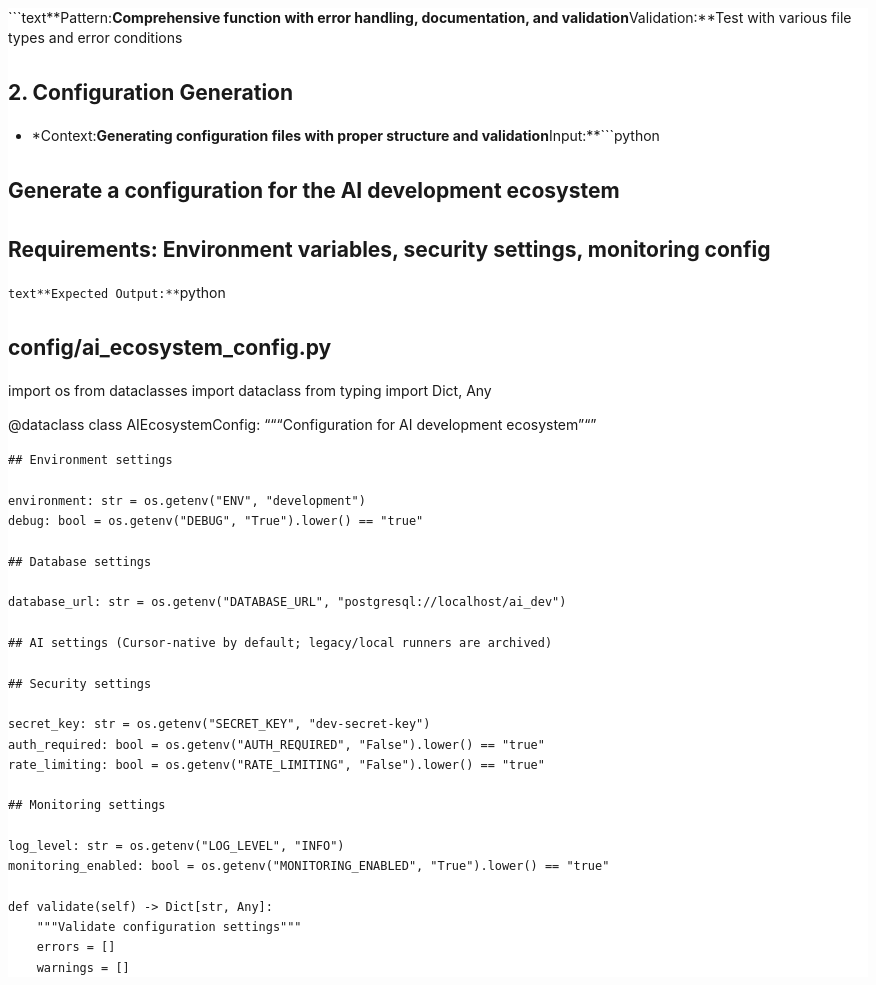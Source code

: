 \`\`\`text**Pattern:**Comprehensive function with error handling,
documentation, and validation**Validation:**Test with various file types
and error conditions

## **2. Configuration Generation**

- \*Context:**Generating configuration files with proper structure and
  validation**Input:\*\*\`\`\`python

## Generate a configuration for the AI development ecosystem

## Requirements: Environment variables, security settings, monitoring config

`text**Expected Output:**`python

## config/ai_ecosystem_config.py

import os from dataclasses import dataclass from typing import Dict, Any

@dataclass class AIEcosystemConfig: “““Configuration for AI development
ecosystem”“”

    ## Environment settings

    environment: str = os.getenv("ENV", "development")
    debug: bool = os.getenv("DEBUG", "True").lower() == "true"

    ## Database settings

    database_url: str = os.getenv("DATABASE_URL", "postgresql://localhost/ai_dev")

    ## AI settings (Cursor-native by default; legacy/local runners are archived)

    ## Security settings

    secret_key: str = os.getenv("SECRET_KEY", "dev-secret-key")
    auth_required: bool = os.getenv("AUTH_REQUIRED", "False").lower() == "true"
    rate_limiting: bool = os.getenv("RATE_LIMITING", "False").lower() == "true"

    ## Monitoring settings

    log_level: str = os.getenv("LOG_LEVEL", "INFO")
    monitoring_enabled: bool = os.getenv("MONITORING_ENABLED", "True").lower() == "true"

    def validate(self) -> Dict[str, Any]:
        """Validate configuration settings"""
        errors = []
        warnings = []
